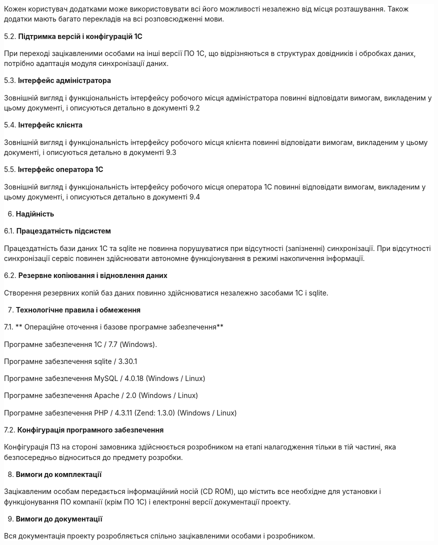 Кожен користувач додатками може використовувати всі його можливості незалежно від місця розташування. Також додатки мають багато перекладів на всі розповсюдженні мови.

5.2. **Підтримка версій і конфігурацій 1С**

При переході зацікавленими особами на інші версії ПО 1С, що відрізняються в структурах довідників і обробках даних, потрібно адаптація модуля синхронізації даних.

5.3. **Інтерфейс адміністратора**

Зовнішній вигляд і функціональність інтерфейсу робочого місця адміністратора повинні відповідати вимогам, викладеним у цьому документі, і описуються детально в документі 9.2

5.4. **Інтерфейс клієнта**

Зовнішній вигляд і функціональність інтерфейсу робочого місця клієнта повинні відповідати вимогам, викладеним у цьому документі, і описуються детально в документі 9.3

5.5. **Інтерфейс оператора 1С**

Зовнішній вигляд і функціональність інтерфейсу робочого місця оператора 1С повинні відповідати вимогам, викладеним у цьому документі, і описуються детально в документі 9.4

6. **Надійність**
 
6.1. **Працездатність підсистем**

Працездатність бази даних 1С та sqlite не повинна порушуватися при відсутності (запізненні) синхронізації. При відсутності синхронізації сервіс повинен здійснювати автономне функціонування в режимі накопичення інформації.

6.2. **Резервне копіювання і відновлення даних**

Створення резервних копій баз даних повинно здійснюватися незалежно засобами 1С і sqlite.

7. **Технологічне правила і обмеження**

7.1. ** Операційне оточення і базове програмне забезпечення**

Програмне забезпечення 1С / 7.7 (Windows).

Програмне забезпечення sqlite / 3.30.1

Програмне забезпечення MySQL / 4.0.18 (Windows / Linux)

Програмне забезпечення Apache / 2.0 (Windows / Linux)

Програмне забезпечення PHP / 4.3.11 (Zend: 1.3.0) (Windows / Linux)

7.2. **Конфігурація програмного забезпечення**

Конфігурація ПЗ на стороні замовника здійснюється розробником на етапі налагодження тільки в тій частині, яка безпосередньо відноситься до предмету розробки.

8. **Вимоги до комплектації**

Зацікавленим особам передається інформаційний носій (CD ROM), що містить все необхідне для установки і функціонування ПО компанії (крім ПО 1С) і електронні версії документації проекту.

9. **Вимоги до документації**

Вся документація проекту розробляється спільно зацікавленими особами і розробником.
